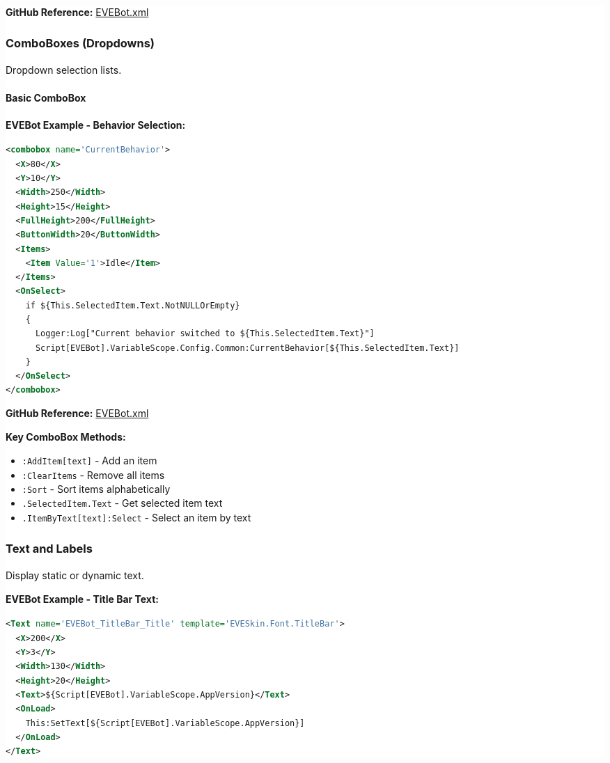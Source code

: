 **GitHub Reference:** [EVEBot.xml](https://github.com/CyberTech/EVEBot/tree/master/Branches/Stable/interface/EVEBot.xml)


### ComboBoxes (Dropdowns)

Dropdown selection lists.

#### Basic ComboBox

**EVEBot Example - Behavior Selection:**
```xml
<combobox name='CurrentBehavior'>
  <X>80</X>
  <Y>10</Y>
  <Width>250</Width>
  <Height>15</Height>
  <FullHeight>200</FullHeight>
  <ButtonWidth>20</ButtonWidth>
  <Items>
    <Item Value='1'>Idle</Item>
  </Items>
  <OnSelect>
    if ${This.SelectedItem.Text.NotNULLOrEmpty}
    {
      Logger:Log["Current behavior switched to ${This.SelectedItem.Text}"]
      Script[EVEBot].VariableScope.Config.Common:CurrentBehavior[${This.SelectedItem.Text}]
    }
  </OnSelect>
</combobox>
```

**GitHub Reference:** [EVEBot.xml](https://github.com/CyberTech/EVEBot/tree/master/Branches/Stable/interface/EVEBot.xml)

**Key ComboBox Methods:**
- `:AddItem[text]` - Add an item
- `:ClearItems` - Remove all items
- `:Sort` - Sort items alphabetically
- `.SelectedItem.Text` - Get selected item text
- `.ItemByText[text]:Select` - Select an item by text

### Text and Labels

Display static or dynamic text.

**EVEBot Example - Title Bar Text:**
```xml
<Text name='EVEBot_TitleBar_Title' template='EVESkin.Font.TitleBar'>
  <X>200</X>
  <Y>3</Y>
  <Width>130</Width>
  <Height>20</Height>
  <Text>${Script[EVEBot].VariableScope.AppVersion}</Text>
  <OnLoad>
    This:SetText[${Script[EVEBot].VariableScope.AppVersion}]
  </OnLoad>
</Text>
```

